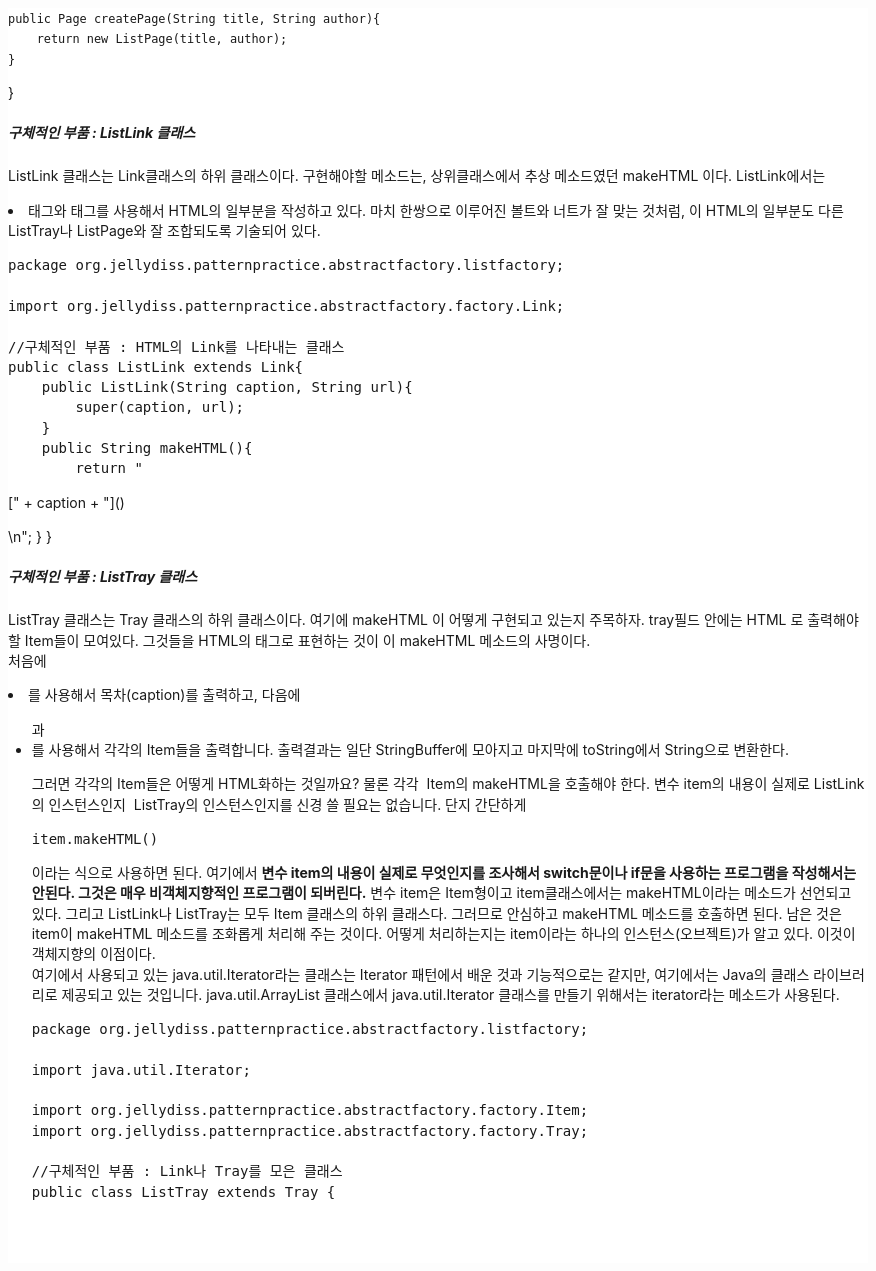 	public Page createPage(String title, String author){
		return new ListPage(title, author);
	}
}
</pre>

##### 구체적인 부품 : ListLink 클래스

ListLink 클래스는 Link클래스의 하위 클래스이다. 구현해야할 메소드는, 상위클래스에서 추상 메소드였던 makeHTML 이다. ListLink에서는 <li> 태그와 <a> 태그를 사용해서 HTML의 일부분을 작성하고 있다. 마치 한쌍으로 이루어진 볼트와 너트가 잘 맞는 것처럼, 이 HTML의 일부분도 다른 ListTray나 ListPage와 잘 조합되도록 기술되어 있다.

<pre>package org.jellydiss.patternpractice.abstractfactory.listfactory;

import org.jellydiss.patternpractice.abstractfactory.factory.Link;

//구체적인 부품 : HTML의 Link를 나타내는 클래스 
public class ListLink extends Link{
	public ListLink(String caption, String url){
		super(caption, url);
	}
	public String makeHTML(){
		return " </pre>

[" + caption + "](\)

\n"; } }

##### 구체적인 부품 : ListTray 클래스

ListTray 클래스는 Tray 클래스의 하위 클래스이다. 여기에 makeHTML 이 어떻게 구현되고 있는지 주목하자. tray필드 안에는 HTML 로 출력해야할 Item들이 모여있다. 그것들을 HTML의 태그로 표현하는 것이 이 makeHTML 메소드의 사명이다.  
처음에 <li>를 사용해서 목차(caption)를 출력하고, 다음에 <ul>과 <li>를 사용해서 각각의 Item들을 출력합니다. 출력결과는 일단 StringBuffer에 모아지고 마지막에 toString에서 String으로 변환한다.

그러면 각각의 Item들은 어떻게 HTML화하는 것일까요? 물론 각각  Item의 makeHTML을 호출해야 한다. 변수 item의 내용이 실제로 ListLink의 인스턴스인지  ListTray의 인스턴스인지를 신경 쓸 필요는 없습니다. 단지 간단하게

<pre>item.makeHTML()
</pre>

이라는 식으로 사용하면 된다. 여기에서 **변수 item의 내용이 실제로 무엇인지를 조사해서 switch문이나 if문을 사용하는 프로그램을 작성해서는 안된다. 그것은 매우 비객체지향적인 프로그램이 되버린다.** 변수 item은 Item형이고 item클래스에서는 makeHTML이라는 메소드가 선언되고 있다. 그리고 ListLink나 ListTray는 모두 Item 클래스의 하위 클래스다. 그러므로 안심하고 makeHTML 메소드를 호출하면 된다. 남은 것은 item이 makeHTML 메소드를 조화롭게 처리해 주는 것이다. 어떻게 처리하는지는 item이라는 하나의 인스턴스(오브젝트)가 알고 있다. 이것이 객체지향의 이점이다.  
여기에서 사용되고 있는 java.util.Iterator라는 클래스는 Iterator 패턴에서 배운 것과 기능적으로는 같지만, 여기에서는 Java의 클래스 라이브러리로 제공되고 있는 것입니다. java.util.ArrayList 클래스에서 java.util.Iterator 클래스를 만들기 위해서는 iterator라는 메소드가 사용된다.

<pre>package org.jellydiss.patternpractice.abstractfactory.listfactory;

import java.util.Iterator;

import org.jellydiss.patternpractice.abstractfactory.factory.Item;
import org.jellydiss.patternpractice.abstractfactory.factory.Tray;

//구체적인 부품 : Link나 Tray를 모은 클래스
public class ListTray extends Tray {
